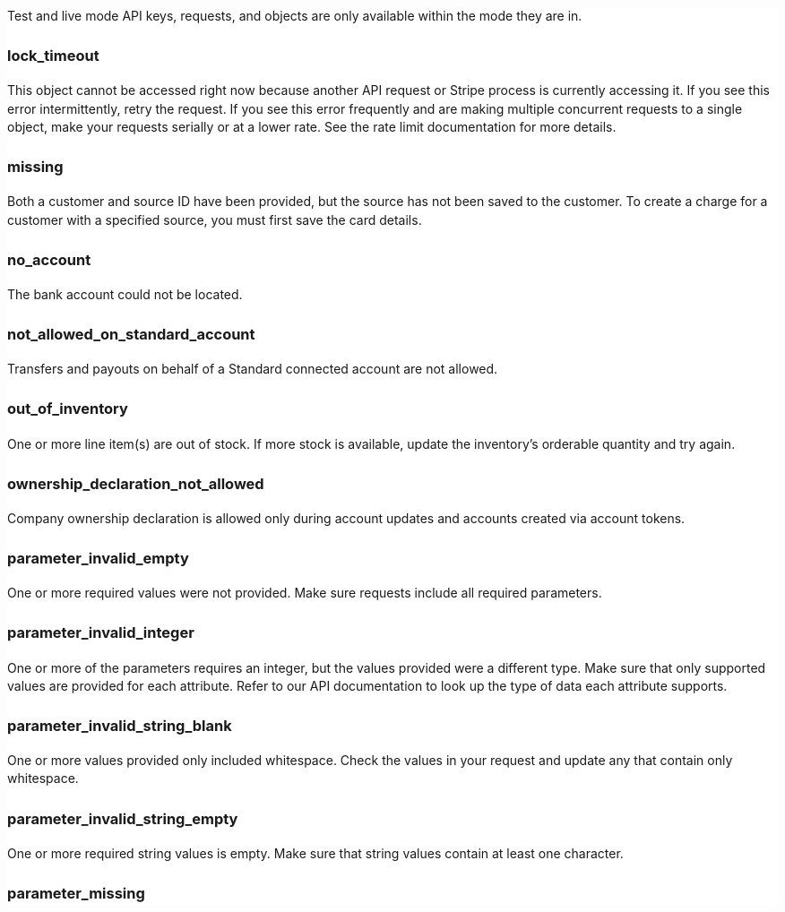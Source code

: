 Test and live mode API keys, requests, and objects are only available within the mode they are in.

### lock_timeout

This object cannot be accessed right now because another API request or Stripe process is currently accessing it. If you see this error intermittently, retry the request. If you see this error frequently and are making multiple concurrent requests to a single object, make your requests serially or at a lower rate. See the rate limit documentation for more details.

### missing

Both a customer and source ID have been provided, but the source has not been saved to the customer. To create a charge for a customer with a specified source, you must first save the card details.

### no_account

The bank account could not be located.

### not_allowed_on_standard_account

Transfers and payouts on behalf of a Standard connected account are not allowed.

### out_of_inventory

One or more line item(s) are out of stock. If more stock is available, update the inventory’s orderable quantity and try again.

### ownership_declaration_not_allowed

Company ownership declaration is allowed only during account updates and accounts created via account tokens.

### parameter_invalid_empty

One or more required values were not provided. Make sure requests include all required parameters.

### parameter_invalid_integer

One or more of the parameters requires an integer, but the values provided were a different type. Make sure that only supported values are provided for each attribute. Refer to our API documentation to look up the type of data each attribute supports.

### parameter_invalid_string_blank

One or more values provided only included whitespace. Check the values in your request and update any that contain only whitespace.

### parameter_invalid_string_empty

One or more required string values is empty. Make sure that string values contain at least one character.

### parameter_missing
